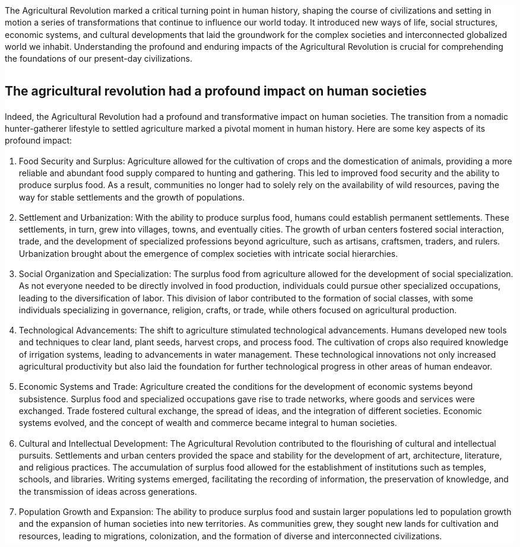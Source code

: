 The Agricultural Revolution marked a critical turning point in human history, shaping the course of civilizations and setting in motion a series of transformations that continue to influence our world today. It introduced new ways of life, social structures, economic systems, and cultural developments that laid the groundwork for the complex societies and interconnected globalized world we inhabit. Understanding the profound and enduring impacts of the Agricultural Revolution is crucial for comprehending the foundations of our present-day civilizations.

## The agricultural revolution had a profound impact on human societies

Indeed, the Agricultural Revolution had a profound and transformative impact on human societies. The transition from a nomadic hunter-gatherer lifestyle to settled agriculture marked a pivotal moment in human history. Here are some key aspects of its profound impact:

1. Food Security and Surplus: Agriculture allowed for the cultivation of crops and the domestication of animals, providing a more reliable and abundant food supply compared to hunting and gathering. This led to improved food security and the ability to produce surplus food. As a result, communities no longer had to solely rely on the availability of wild resources, paving the way for stable settlements and the growth of populations.

2. Settlement and Urbanization: With the ability to produce surplus food, humans could establish permanent settlements. These settlements, in turn, grew into villages, towns, and eventually cities. The growth of urban centers fostered social interaction, trade, and the development of specialized professions beyond agriculture, such as artisans, craftsmen, traders, and rulers. Urbanization brought about the emergence of complex societies with intricate social hierarchies.

3. Social Organization and Specialization: The surplus food from agriculture allowed for the development of social specialization. As not everyone needed to be directly involved in food production, individuals could pursue other specialized occupations, leading to the diversification of labor. This division of labor contributed to the formation of social classes, with some individuals specializing in governance, religion, crafts, or trade, while others focused on agricultural production.

4. Technological Advancements: The shift to agriculture stimulated technological advancements. Humans developed new tools and techniques to clear land, plant seeds, harvest crops, and process food. The cultivation of crops also required knowledge of irrigation systems, leading to advancements in water management. These technological innovations not only increased agricultural productivity but also laid the foundation for further technological progress in other areas of human endeavor.

5. Economic Systems and Trade: Agriculture created the conditions for the development of economic systems beyond subsistence. Surplus food and specialized occupations gave rise to trade networks, where goods and services were exchanged. Trade fostered cultural exchange, the spread of ideas, and the integration of different societies. Economic systems evolved, and the concept of wealth and commerce became integral to human societies.

6. Cultural and Intellectual Development: The Agricultural Revolution contributed to the flourishing of cultural and intellectual pursuits. Settlements and urban centers provided the space and stability for the development of art, architecture, literature, and religious practices. The accumulation of surplus food allowed for the establishment of institutions such as temples, schools, and libraries. Writing systems emerged, facilitating the recording of information, the preservation of knowledge, and the transmission of ideas across generations.

7. Population Growth and Expansion: The ability to produce surplus food and sustain larger populations led to population growth and the expansion of human societies into new territories. As communities grew, they sought new lands for cultivation and resources, leading to migrations, colonization, and the formation of diverse and interconnected civilizations.
